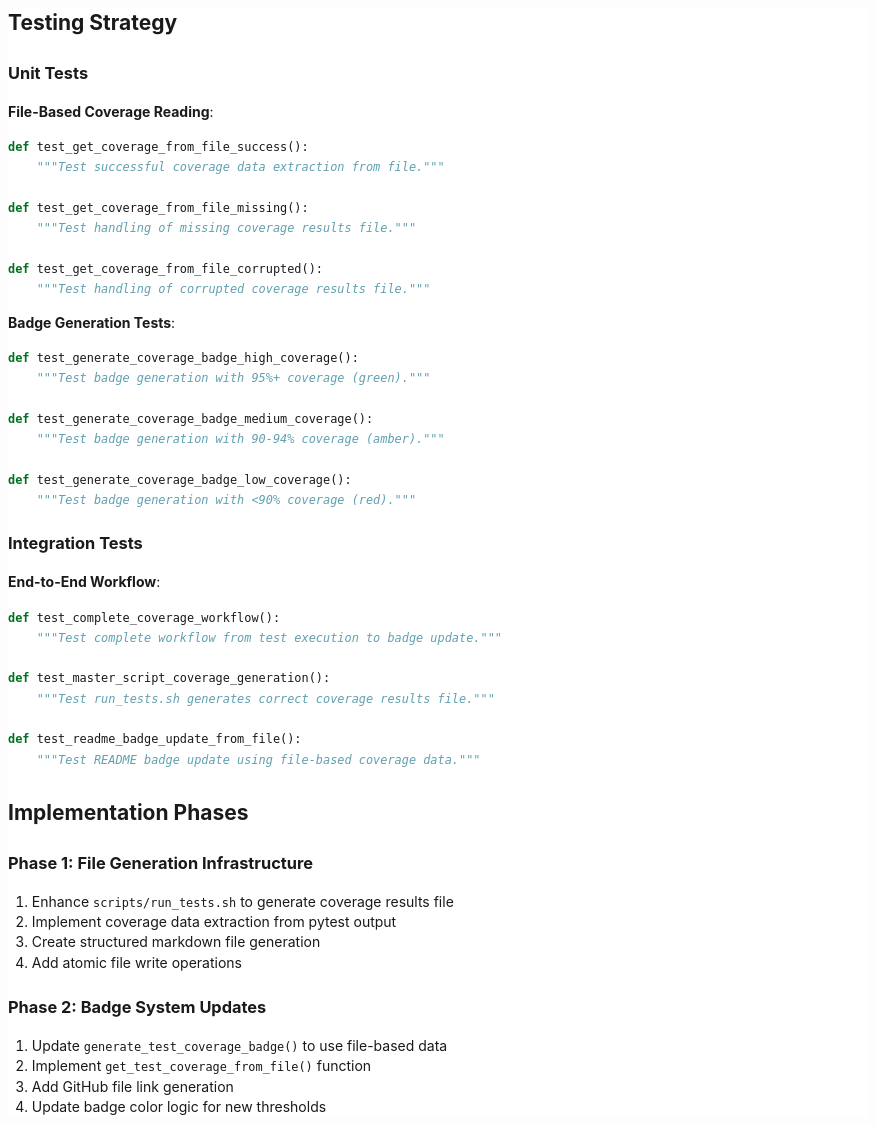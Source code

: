 ## Testing Strategy

### Unit Tests

**File-Based Coverage Reading**:
```python
def test_get_coverage_from_file_success():
    """Test successful coverage data extraction from file."""
    
def test_get_coverage_from_file_missing():
    """Test handling of missing coverage results file."""
    
def test_get_coverage_from_file_corrupted():
    """Test handling of corrupted coverage results file."""
```

**Badge Generation Tests**:
```python
def test_generate_coverage_badge_high_coverage():
    """Test badge generation with 95%+ coverage (green)."""
    
def test_generate_coverage_badge_medium_coverage():
    """Test badge generation with 90-94% coverage (amber)."""
    
def test_generate_coverage_badge_low_coverage():
    """Test badge generation with <90% coverage (red)."""
```

### Integration Tests

**End-to-End Workflow**:
```python
def test_complete_coverage_workflow():
    """Test complete workflow from test execution to badge update."""
    
def test_master_script_coverage_generation():
    """Test run_tests.sh generates correct coverage results file."""
    
def test_readme_badge_update_from_file():
    """Test README badge update using file-based coverage data."""
```

## Implementation Phases

### Phase 1: File Generation Infrastructure
1. Enhance `scripts/run_tests.sh` to generate coverage results file
2. Implement coverage data extraction from pytest output
3. Create structured markdown file generation
4. Add atomic file write operations

### Phase 2: Badge System Updates
1. Update `generate_test_coverage_badge()` to use file-based data
2. Implement `get_test_coverage_from_file()` function
3. Add GitHub file link generation
4. Update badge color logic for new thresholds
